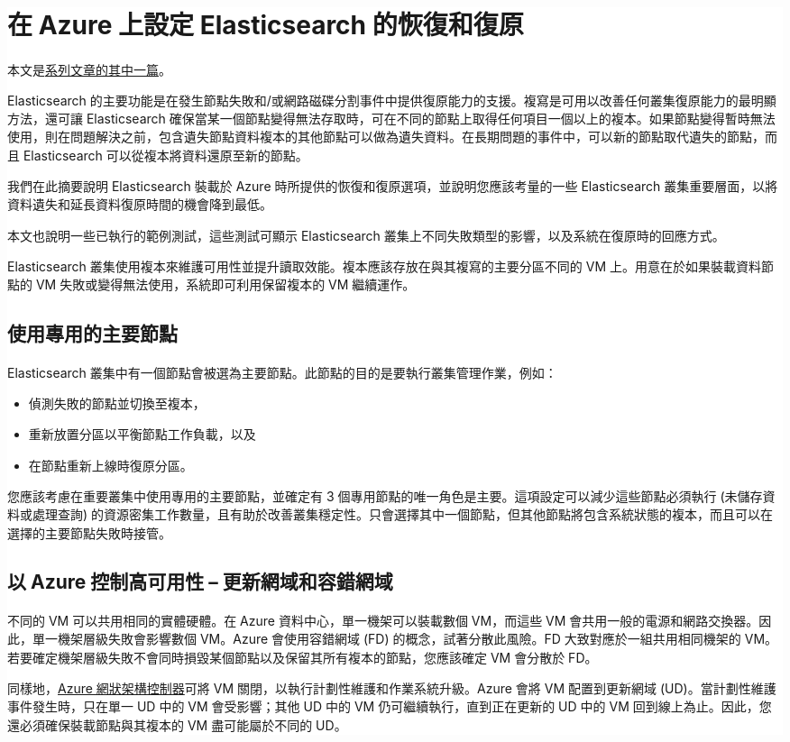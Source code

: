 <properties
   pageTitle="在 Azure 上設定 Elasticsearch 的恢復和復原"
   description="Elasticsearch 的恢復和復原相關考量。"
   services=""
   documentationCenter="na"
   authors="mabsimms"
   manager="marksou"
   editor=""
   tags=""/>

<tags
   ms.service="guidance"
   ms.devlang="na"
   ms.topic="article"
   ms.tgt_pltfrm="na"
   ms.workload="na"
   ms.date="02/18/2016"
   ms.author="masimms"/>
   
# 在 Azure 上設定 Elasticsearch 的恢復和復原

本文是[系列文章的其中一篇](guidance-elasticsearch.md)。

Elasticsearch 的主要功能是在發生節點失敗和/或網路磁碟分割事件中提供復原能力的支援。複寫是可用以改善任何叢集復原能力的最明顯方法，還可讓 Elasticsearch 確保當某一個節點變得無法存取時，可在不同的節點上取得任何項目一個以上的複本。如果節點變得暫時無法使用，則在問題解決之前，包含遺失節點資料複本的其他節點可以做為遺失資料。在長期問題的事件中，可以新的節點取代遺失的節點，而且 Elasticsearch 可以從複本將資料還原至新的節點。

我們在此摘要說明 Elasticsearch 裝載於 Azure 時所提供的恢復和復原選項，並說明您應該考量的一些 Elasticsearch 叢集重要層面，以將資料遺失和延長資料復原時間的機會降到最低。

本文也說明一些已執行的範例測試，這些測試可顯示 Elasticsearch 叢集上不同失敗類型的影響，以及系統在復原時的回應方式。

Elasticsearch 叢集使用複本來維護可用性並提升讀取效能。複本應該存放在與其複寫的主要分區不同的 VM 上。用意在於如果裝載資料節點的 VM 失敗或變得無法使用，系統即可利用保留複本的 VM 繼續運作。

## 使用專用的主要節點

Elasticsearch 叢集中有一個節點會被選為主要節點。此節點的目的是要執行叢集管理作業，例如：

- 偵測失敗的節點並切換至複本，

- 重新放置分區以平衡節點工作負載，以及

- 在節點重新上線時復原分區。

您應該考慮在重要叢集中使用專用的主要節點，並確定有 3 個專用節點的唯一角色是主要。這項設定可以減少這些節點必須執行 (未儲存資料或處理查詢) 的資源密集工作數量，且有助於改善叢集穩定性。只會選擇其中一個節點，但其他節點將包含系統狀態的複本，而且可以在選擇的主要節點失敗時接管。

## 以 Azure 控制高可用性 – 更新網域和容錯網域 

不同的 VM 可以共用相同的實體硬體。在 Azure 資料中心，單一機架可以裝載數個 VM，而這些 VM 會共用一般的電源和網路交換器。因此，單一機架層級失敗會影響數個 VM。Azure 會使用容錯網域 (FD) 的概念，試著分散此風險。FD 大致對應於一組共用相同機架的 VM。若要確定機架層級失敗不會同時損毀某個節點以及保留其所有複本的節點，您應該確定 VM 會分散於 FD。

同樣地，[Azure 網狀架構控制器](https://azure.microsoft.com/documentation/videos/fabric-controller-internals-building-and-updating-high-availability-apps/)可將 VM 關閉，以執行計劃性維護和作業系統升級。Azure 會將 VM 配置到更新網域 (UD)。當計劃性維護事件發生時，只在單一 UD 中的 VM 會受影響；其他 UD 中的 VM 仍可繼續執行，直到正在更新的 UD 中的 VM 回到線上為止。因此，您還必須確保裝載節點與其複本的 VM 盡可能屬於不同的 UD。
